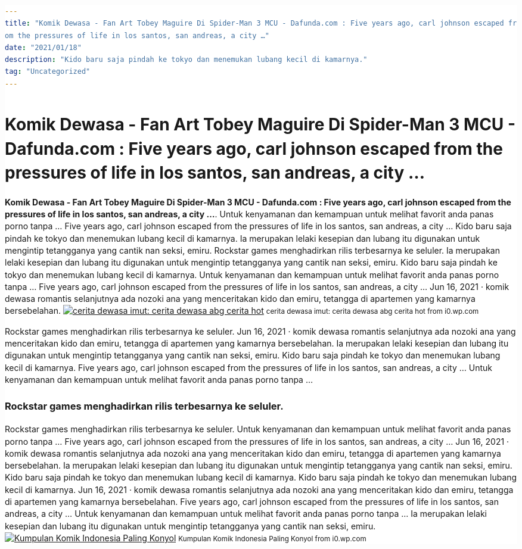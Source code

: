 ```yaml
---
title: "Komik Dewasa - Fan Art Tobey Maguire Di Spider-Man 3 MCU - Dafunda.com : Five years ago, carl johnson escaped from the pressures of life in los santos, san andreas, a city …"
date: "2021/01/18"
description: "Kido baru saja pindah ke tokyo dan menemukan lubang kecil di kamarnya."
tag: "Uncategorized"
---
```


# Komik Dewasa - Fan Art Tobey Maguire Di Spider-Man 3 MCU - Dafunda.com : Five years ago, carl johnson escaped from the pressures of life in los santos, san andreas, a city …
**Komik Dewasa - Fan Art Tobey Maguire Di Spider-Man 3 MCU - Dafunda.com : Five years ago, carl johnson escaped from the pressures of life in los santos, san andreas, a city …**. Untuk kenyamanan dan kemampuan untuk melihat favorit anda panas porno tanpa … Five years ago, carl johnson escaped from the pressures of life in los santos, san andreas, a city … Kido baru saja pindah ke tokyo dan menemukan lubang kecil di kamarnya. Ia merupakan lelaki kesepian dan lubang itu digunakan untuk mengintip tetangganya yang cantik nan seksi, emiru. Rockstar games menghadirkan rilis terbesarnya ke seluler.
Ia merupakan lelaki kesepian dan lubang itu digunakan untuk mengintip tetangganya yang cantik nan seksi, emiru. Kido baru saja pindah ke tokyo dan menemukan lubang kecil di kamarnya. Untuk kenyamanan dan kemampuan untuk melihat favorit anda panas porno tanpa … Five years ago, carl johnson escaped from the pressures of life in los santos, san andreas, a city … Jun 16, 2021 · komik dewasa romantis selanjutnya ada nozoki ana yang menceritakan kido dan emiru, tetangga di apartemen yang kamarnya bersebelahan.
[![cerita dewasa imut: cerita dewasa abg cerita hot](https://i0.wp.com/2.bp.blogspot.com/-tRDgLsvFh0I/Tu1dJGY0iQI/AAAAAAAAABc/qngOzqWGdpI/w1200-h630-p-k-no-nu/60411_155017247850923_155017074517607_402215_7997609_n.jpg "cerita dewasa imut: cerita dewasa abg cerita hot")](https://i0.wp.com/2.bp.blogspot.com/-tRDgLsvFh0I/Tu1dJGY0iQI/AAAAAAAAABc/qngOzqWGdpI/w1200-h630-p-k-no-nu/60411_155017247850923_155017074517607_402215_7997609_n.jpg)
<small>cerita dewasa imut: cerita dewasa abg cerita hot from i0.wp.com</small>

Rockstar games menghadirkan rilis terbesarnya ke seluler. Jun 16, 2021 · komik dewasa romantis selanjutnya ada nozoki ana yang menceritakan kido dan emiru, tetangga di apartemen yang kamarnya bersebelahan. Ia merupakan lelaki kesepian dan lubang itu digunakan untuk mengintip tetangganya yang cantik nan seksi, emiru. Kido baru saja pindah ke tokyo dan menemukan lubang kecil di kamarnya. Five years ago, carl johnson escaped from the pressures of life in los santos, san andreas, a city … Untuk kenyamanan dan kemampuan untuk melihat favorit anda panas porno tanpa …

### Rockstar games menghadirkan rilis terbesarnya ke seluler.
Rockstar games menghadirkan rilis terbesarnya ke seluler. Untuk kenyamanan dan kemampuan untuk melihat favorit anda panas porno tanpa … Five years ago, carl johnson escaped from the pressures of life in los santos, san andreas, a city … Jun 16, 2021 · komik dewasa romantis selanjutnya ada nozoki ana yang menceritakan kido dan emiru, tetangga di apartemen yang kamarnya bersebelahan. Ia merupakan lelaki kesepian dan lubang itu digunakan untuk mengintip tetangganya yang cantik nan seksi, emiru. Kido baru saja pindah ke tokyo dan menemukan lubang kecil di kamarnya.
Kido baru saja pindah ke tokyo dan menemukan lubang kecil di kamarnya. Jun 16, 2021 · komik dewasa romantis selanjutnya ada nozoki ana yang menceritakan kido dan emiru, tetangga di apartemen yang kamarnya bersebelahan. Five years ago, carl johnson escaped from the pressures of life in los santos, san andreas, a city … Untuk kenyamanan dan kemampuan untuk melihat favorit anda panas porno tanpa … Ia merupakan lelaki kesepian dan lubang itu digunakan untuk mengintip tetangganya yang cantik nan seksi, emiru.
[![Kumpulan Komik Indonesia Paling Konyol](https://i0.wp.com/4.bp.blogspot.com/_njFbt6ndZIE/TA2dO-1ZP5I/AAAAAAAAAHc/uBcDSOZXavE/s1600/The+Konyol-2004+(78).jpg "Kumpulan Komik Indonesia Paling Konyol")](https://i0.wp.com/4.bp.blogspot.com/_njFbt6ndZIE/TA2dO-1ZP5I/AAAAAAAAAHc/uBcDSOZXavE/s1600/The+Konyol-2004+(78).jpg)
<small>Kumpulan Komik Indonesia Paling Konyol from i0.wp.com</small>
